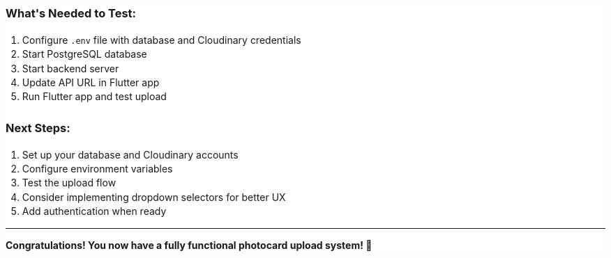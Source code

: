 ### What's Needed to Test:
1. Configure `.env` file with database and Cloudinary credentials
2. Start PostgreSQL database
3. Start backend server
4. Update API URL in Flutter app
5. Run Flutter app and test upload

### Next Steps:
1. Set up your database and Cloudinary accounts
2. Configure environment variables
3. Test the upload flow
4. Consider implementing dropdown selectors for better UX
5. Add authentication when ready

---

**Congratulations! You now have a fully functional photocard upload system! 🎊**

